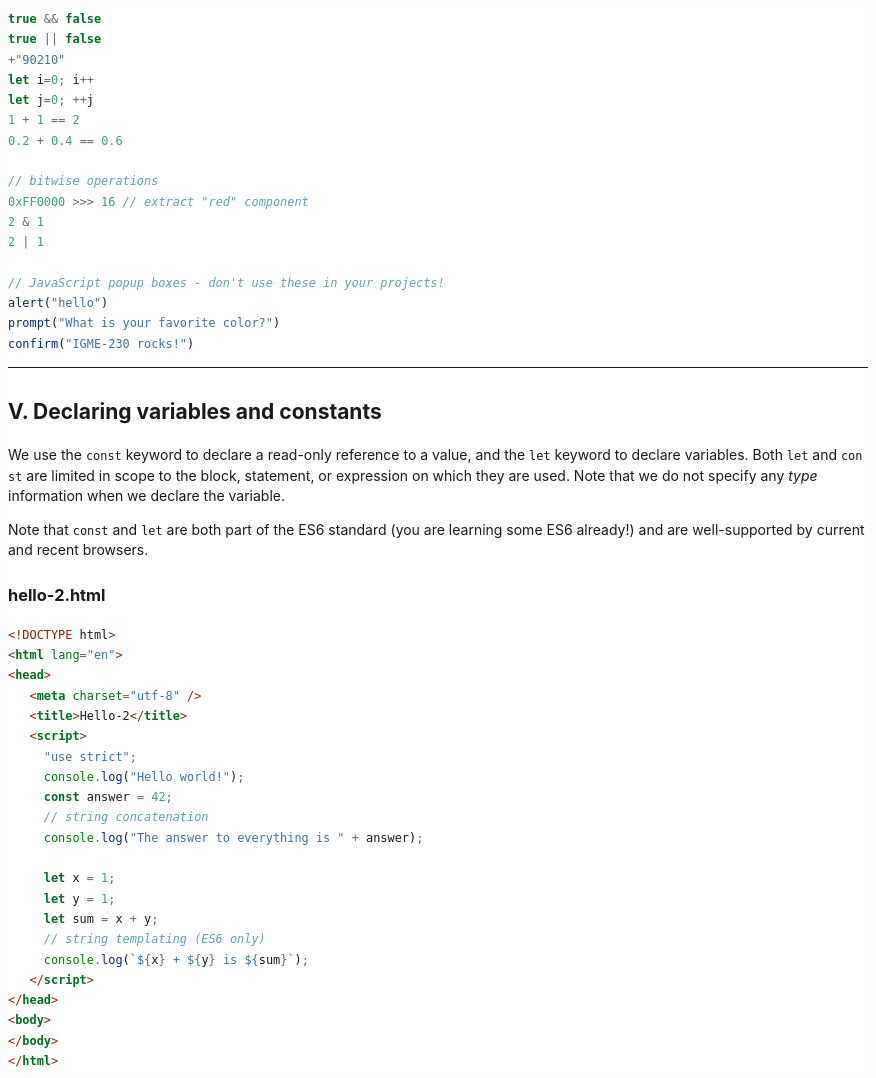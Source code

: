 ```javascript
true && false
true || false
+"90210"
let i=0; i++
let j=0; ++j
1 + 1 == 2
0.2 + 0.4 == 0.6

// bitwise operations
0xFF0000 >>> 16 // extract "red" component
2 & 1
2 | 1

// JavaScript popup boxes - don't use these in your projects!
alert("hello")
prompt("What is your favorite color?")
confirm("IGME-230 rocks!")
```

<hr>

## V. <a id="section5"></a>Declaring variables and constants
We use the `const` keyword to declare a read-only reference to a value, and the `let` keyword to declare variables. Both `let` and `const` are limited in scope to the block, statement, or expression on which they are used. Note that we do not specify any *type* information when we declare the variable.

Note that `const` and `let` are both part of the ES6 standard (you are learning some ES6 already!) and are well-supported by current and recent browsers.

### hello-2.html
```html
<!DOCTYPE html>
<html lang="en">
<head>
   <meta charset="utf-8" />
   <title>Hello-2</title>
   <script>
     "use strict";
     console.log("Hello world!");
     const answer = 42;
     // string concatenation
     console.log("The answer to everything is " + answer); 
	
     let x = 1;
     let y = 1;
     let sum = x + y;
     // string templating (ES6 only)
     console.log(`${x} + ${y} is ${sum}`); 
   </script>
</head>
<body>
</body>
</html>
```
